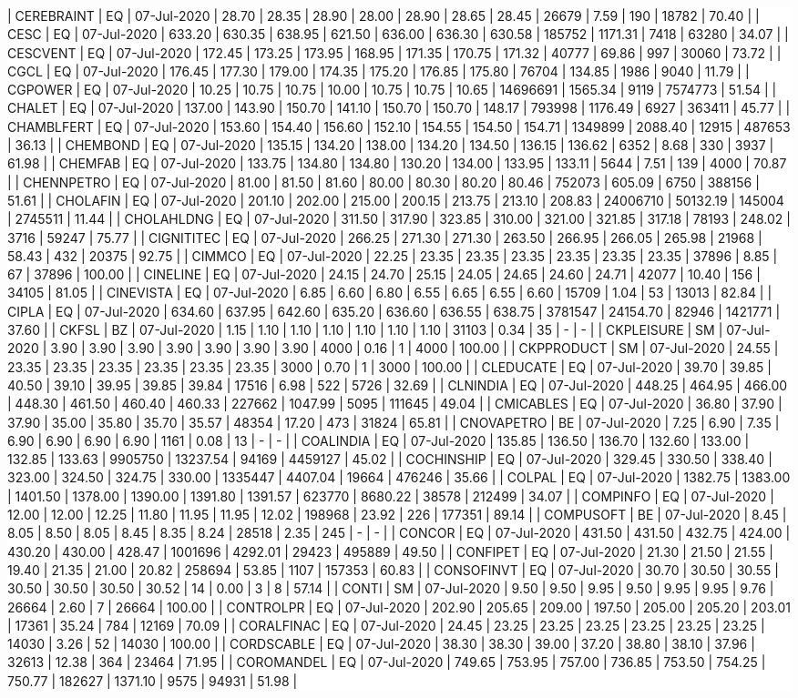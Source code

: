 | CEREBRAINT | EQ | 07-Jul-2020 | 28.70 | 28.35 | 28.90 | 28.00 | 28.90 | 28.65 | 28.45 | 26679 | 7.59 | 190 | 18782 | 70.40 |
| CESC | EQ | 07-Jul-2020 | 633.20 | 630.35 | 638.95 | 621.50 | 636.00 | 636.30 | 630.58 | 185752 | 1171.31 | 7418 | 63280 | 34.07 |
| CESCVENT | EQ | 07-Jul-2020 | 172.45 | 173.25 | 173.95 | 168.95 | 171.35 | 170.75 | 171.32 | 40777 | 69.86 | 997 | 30060 | 73.72 |
| CGCL | EQ | 07-Jul-2020 | 176.45 | 177.30 | 179.00 | 174.35 | 175.20 | 176.85 | 175.80 | 76704 | 134.85 | 1986 | 9040 | 11.79 |
| CGPOWER | EQ | 07-Jul-2020 | 10.25 | 10.75 | 10.75 | 10.00 | 10.75 | 10.75 | 10.65 | 14696691 | 1565.34 | 9119 | 7574773 | 51.54 |
| CHALET | EQ | 07-Jul-2020 | 137.00 | 143.90 | 150.70 | 141.10 | 150.70 | 150.70 | 148.17 | 793998 | 1176.49 | 6927 | 363411 | 45.77 |
| CHAMBLFERT | EQ | 07-Jul-2020 | 153.60 | 154.40 | 156.60 | 152.10 | 154.55 | 154.50 | 154.71 | 1349899 | 2088.40 | 12915 | 487653 | 36.13 |
| CHEMBOND | EQ | 07-Jul-2020 | 135.15 | 134.20 | 138.00 | 134.20 | 134.50 | 136.15 | 136.62 | 6352 | 8.68 | 330 | 3937 | 61.98 |
| CHEMFAB | EQ | 07-Jul-2020 | 133.75 | 134.80 | 134.80 | 130.20 | 134.00 | 133.95 | 133.11 | 5644 | 7.51 | 139 | 4000 | 70.87 |
| CHENNPETRO | EQ | 07-Jul-2020 | 81.00 | 81.50 | 81.60 | 80.00 | 80.30 | 80.20 | 80.46 | 752073 | 605.09 | 6750 | 388156 | 51.61 |
| CHOLAFIN | EQ | 07-Jul-2020 | 201.10 | 202.00 | 215.00 | 200.15 | 213.75 | 213.10 | 208.83 | 24006710 | 50132.19 | 145004 | 2745511 | 11.44 |
| CHOLAHLDNG | EQ | 07-Jul-2020 | 311.50 | 317.90 | 323.85 | 310.00 | 321.00 | 321.85 | 317.18 | 78193 | 248.02 | 3716 | 59247 | 75.77 |
| CIGNITITEC | EQ | 07-Jul-2020 | 266.25 | 271.30 | 271.30 | 263.50 | 266.95 | 266.05 | 265.98 | 21968 | 58.43 | 432 | 20375 | 92.75 |
| CIMMCO | EQ | 07-Jul-2020 | 22.25 | 23.35 | 23.35 | 23.35 | 23.35 | 23.35 | 23.35 | 37896 | 8.85 | 67 | 37896 | 100.00 |
| CINELINE | EQ | 07-Jul-2020 | 24.15 | 24.70 | 25.15 | 24.05 | 24.65 | 24.60 | 24.71 | 42077 | 10.40 | 156 | 34105 | 81.05 |
| CINEVISTA | EQ | 07-Jul-2020 | 6.85 | 6.60 | 6.80 | 6.55 | 6.65 | 6.55 | 6.60 | 15709 | 1.04 | 53 | 13013 | 82.84 |
| CIPLA | EQ | 07-Jul-2020 | 634.60 | 637.95 | 642.60 | 635.20 | 636.60 | 636.55 | 638.75 | 3781547 | 24154.70 | 82946 | 1421771 | 37.60 |
| CKFSL | BZ | 07-Jul-2020 | 1.15 | 1.10 | 1.10 | 1.10 | 1.10 | 1.10 | 1.10 | 31103 | 0.34 | 35 | - | - |
| CKPLEISURE | SM | 07-Jul-2020 | 3.90 | 3.90 | 3.90 | 3.90 | 3.90 | 3.90 | 3.90 | 4000 | 0.16 | 1 | 4000 | 100.00 |
| CKPPRODUCT | SM | 07-Jul-2020 | 24.55 | 23.35 | 23.35 | 23.35 | 23.35 | 23.35 | 23.35 | 3000 | 0.70 | 1 | 3000 | 100.00 |
| CLEDUCATE | EQ | 07-Jul-2020 | 39.70 | 39.85 | 40.50 | 39.10 | 39.95 | 39.85 | 39.84 | 17516 | 6.98 | 522 | 5726 | 32.69 |
| CLNINDIA | EQ | 07-Jul-2020 | 448.25 | 464.95 | 466.00 | 448.30 | 461.50 | 460.40 | 460.33 | 227662 | 1047.99 | 5095 | 111645 | 49.04 |
| CMICABLES | EQ | 07-Jul-2020 | 36.80 | 37.90 | 37.90 | 35.00 | 35.80 | 35.70 | 35.57 | 48354 | 17.20 | 473 | 31824 | 65.81 |
| CNOVAPETRO | BE | 07-Jul-2020 | 7.25 | 6.90 | 7.35 | 6.90 | 6.90 | 6.90 | 6.90 | 1161 | 0.08 | 13 | - | - |
| COALINDIA | EQ | 07-Jul-2020 | 135.85 | 136.50 | 136.70 | 132.60 | 133.00 | 132.85 | 133.63 | 9905750 | 13237.54 | 94169 | 4459127 | 45.02 |
| COCHINSHIP | EQ | 07-Jul-2020 | 329.45 | 330.50 | 338.40 | 323.00 | 324.50 | 324.75 | 330.00 | 1335447 | 4407.04 | 19664 | 476246 | 35.66 |
| COLPAL | EQ | 07-Jul-2020 | 1382.75 | 1383.00 | 1401.50 | 1378.00 | 1390.00 | 1391.80 | 1391.57 | 623770 | 8680.22 | 38578 | 212499 | 34.07 |
| COMPINFO | EQ | 07-Jul-2020 | 12.00 | 12.00 | 12.25 | 11.80 | 11.95 | 11.95 | 12.02 | 198968 | 23.92 | 226 | 177351 | 89.14 |
| COMPUSOFT | BE | 07-Jul-2020 | 8.45 | 8.05 | 8.50 | 8.05 | 8.45 | 8.35 | 8.24 | 28518 | 2.35 | 245 | - | - |
| CONCOR | EQ | 07-Jul-2020 | 431.50 | 431.50 | 432.75 | 424.00 | 430.20 | 430.00 | 428.47 | 1001696 | 4292.01 | 29423 | 495889 | 49.50 |
| CONFIPET | EQ | 07-Jul-2020 | 21.30 | 21.50 | 21.55 | 19.40 | 21.35 | 21.00 | 20.82 | 258694 | 53.85 | 1107 | 157353 | 60.83 |
| CONSOFINVT | EQ | 07-Jul-2020 | 30.70 | 30.50 | 30.55 | 30.50 | 30.50 | 30.50 | 30.52 | 14 | 0.00 | 3 | 8 | 57.14 |
| CONTI | SM | 07-Jul-2020 | 9.50 | 9.50 | 9.95 | 9.50 | 9.95 | 9.95 | 9.76 | 26664 | 2.60 | 7 | 26664 | 100.00 |
| CONTROLPR | EQ | 07-Jul-2020 | 202.90 | 205.65 | 209.00 | 197.50 | 205.00 | 205.20 | 203.01 | 17361 | 35.24 | 784 | 12169 | 70.09 |
| CORALFINAC | EQ | 07-Jul-2020 | 24.45 | 23.25 | 23.25 | 23.25 | 23.25 | 23.25 | 23.25 | 14030 | 3.26 | 52 | 14030 | 100.00 |
| CORDSCABLE | EQ | 07-Jul-2020 | 38.30 | 38.30 | 39.00 | 37.20 | 38.80 | 38.10 | 37.96 | 32613 | 12.38 | 364 | 23464 | 71.95 |
| COROMANDEL | EQ | 07-Jul-2020 | 749.65 | 753.95 | 757.00 | 736.85 | 753.50 | 754.25 | 750.77 | 182627 | 1371.10 | 9575 | 94931 | 51.98 |